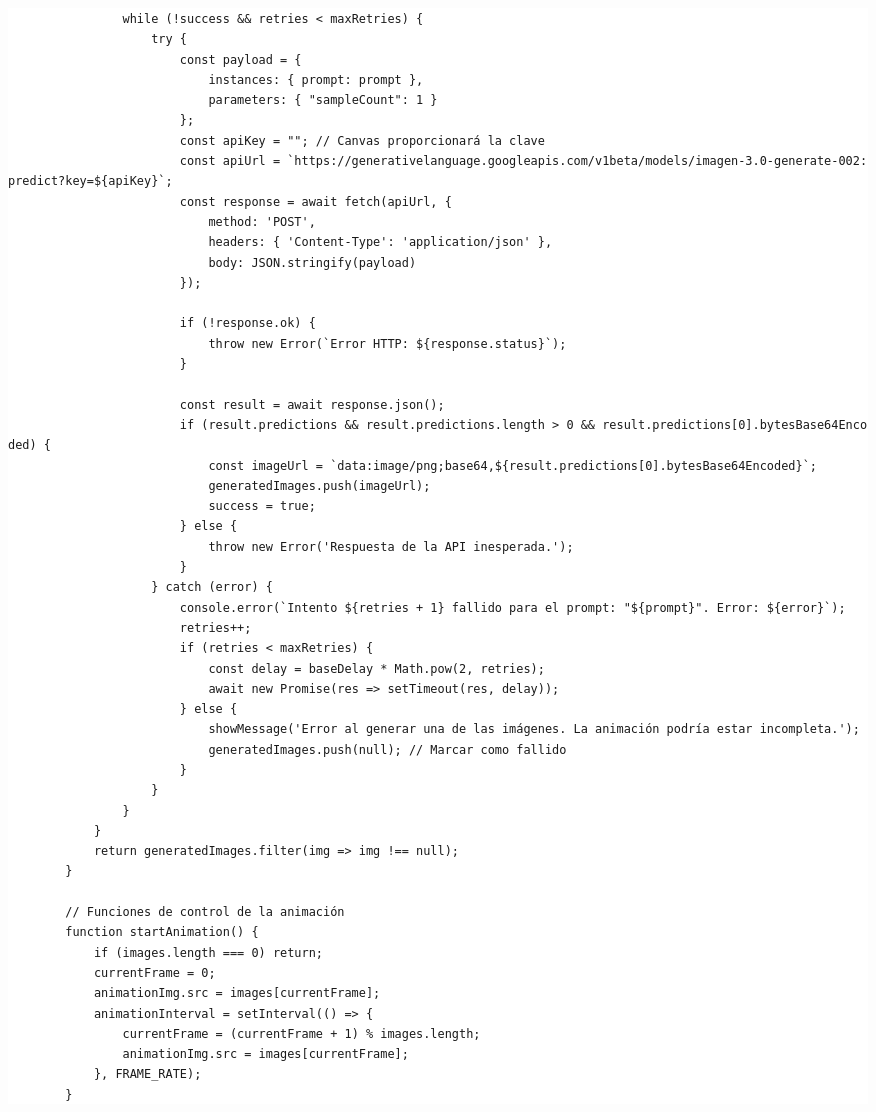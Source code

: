                     while (!success && retries < maxRetries) {
                        try {
                            const payload = {
                                instances: { prompt: prompt },
                                parameters: { "sampleCount": 1 }
                            };
                            const apiKey = ""; // Canvas proporcionará la clave
                            const apiUrl = `https://generativelanguage.googleapis.com/v1beta/models/imagen-3.0-generate-002:predict?key=${apiKey}`;
                            const response = await fetch(apiUrl, {
                                method: 'POST',
                                headers: { 'Content-Type': 'application/json' },
                                body: JSON.stringify(payload)
                            });

                            if (!response.ok) {
                                throw new Error(`Error HTTP: ${response.status}`);
                            }

                            const result = await response.json();
                            if (result.predictions && result.predictions.length > 0 && result.predictions[0].bytesBase64Encoded) {
                                const imageUrl = `data:image/png;base64,${result.predictions[0].bytesBase64Encoded}`;
                                generatedImages.push(imageUrl);
                                success = true;
                            } else {
                                throw new Error('Respuesta de la API inesperada.');
                            }
                        } catch (error) {
                            console.error(`Intento ${retries + 1} fallido para el prompt: "${prompt}". Error: ${error}`);
                            retries++;
                            if (retries < maxRetries) {
                                const delay = baseDelay * Math.pow(2, retries);
                                await new Promise(res => setTimeout(res, delay));
                            } else {
                                showMessage('Error al generar una de las imágenes. La animación podría estar incompleta.');
                                generatedImages.push(null); // Marcar como fallido
                            }
                        }
                    }
                }
                return generatedImages.filter(img => img !== null);
            }

            // Funciones de control de la animación
            function startAnimation() {
                if (images.length === 0) return;
                currentFrame = 0;
                animationImg.src = images[currentFrame];
                animationInterval = setInterval(() => {
                    currentFrame = (currentFrame + 1) % images.length;
                    animationImg.src = images[currentFrame];
                }, FRAME_RATE);
            }
